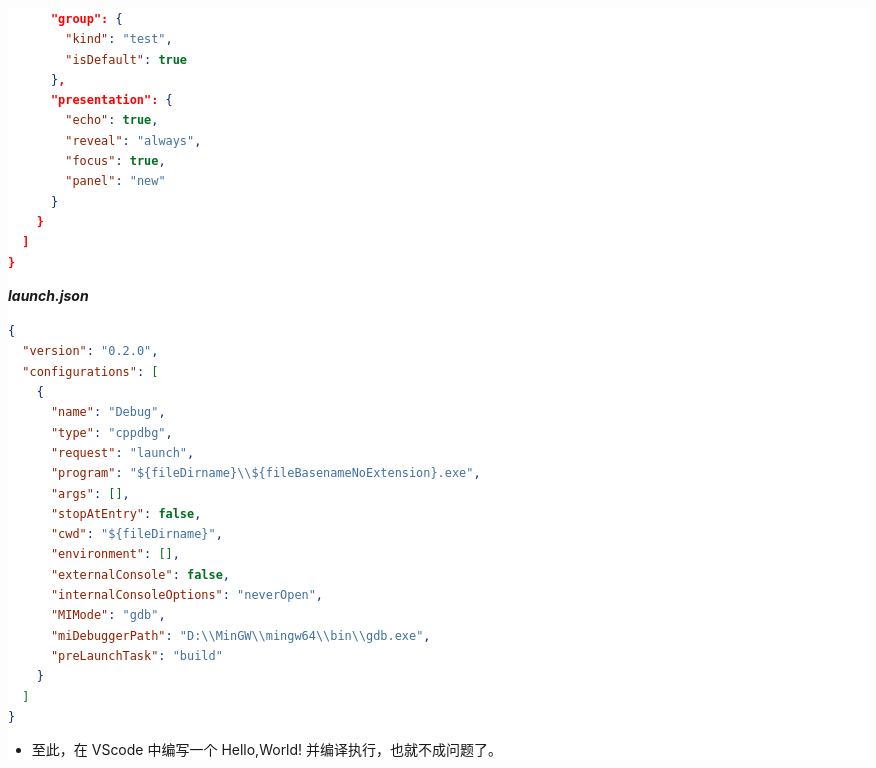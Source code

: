 ```json
      "group": {
        "kind": "test",
        "isDefault": true
      },
      "presentation": {
        "echo": true,
        "reveal": "always",
        "focus": true,
        "panel": "new"
      }
    }
  ]
}
```

**_launch.json_**

```json
{
  "version": "0.2.0",
  "configurations": [
    {
      "name": "Debug",
      "type": "cppdbg",
      "request": "launch",
      "program": "${fileDirname}\\${fileBasenameNoExtension}.exe",
      "args": [],
      "stopAtEntry": false,
      "cwd": "${fileDirname}",
      "environment": [],
      "externalConsole": false,
      "internalConsoleOptions": "neverOpen",
      "MIMode": "gdb",
      "miDebuggerPath": "D:\\MinGW\\mingw64\\bin\\gdb.exe",
      "preLaunchTask": "build"
    }
  ]
}
```

- 至此，在 VScode 中编写一个 Hello,World! 并编译执行，也就不成问题了。
